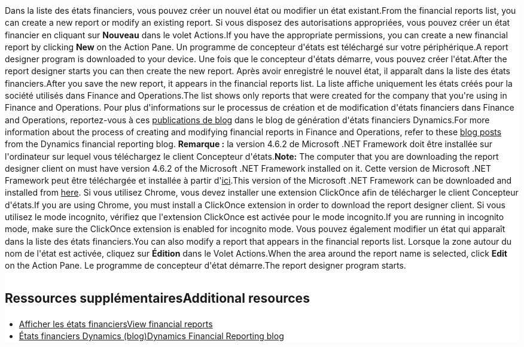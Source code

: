 <span data-ttu-id="7d23e-237">Dans la liste des états financiers, vous pouvez créer un nouvel état ou modifier un état existant.</span><span class="sxs-lookup"><span data-stu-id="7d23e-237">From the financial reports list, you can create a new report or modify an existing report.</span></span> <span data-ttu-id="7d23e-238">Si vous disposez des autorisations appropriées, vous pouvez créer un état financier en cliquant sur **Nouveau** dans le volet Actions.</span><span class="sxs-lookup"><span data-stu-id="7d23e-238">If you have the appropriate permissions, you can create a new financial report by clicking **New** on the Action Pane.</span></span> <span data-ttu-id="7d23e-239">Un programme de concepteur d'états est téléchargé sur votre périphérique.</span><span class="sxs-lookup"><span data-stu-id="7d23e-239">A report designer program is downloaded to your device.</span></span> <span data-ttu-id="7d23e-240">Une fois que le concepteur d'états démarre, vous pouvez créer l'état.</span><span class="sxs-lookup"><span data-stu-id="7d23e-240">After the report designer starts you can then create the new report.</span></span> <span data-ttu-id="7d23e-241">Après avoir enregistré le nouvel état, il apparaît dans la liste des états financiers.</span><span class="sxs-lookup"><span data-stu-id="7d23e-241">After you save the new report, it appears in the financial reports list.</span></span> <span data-ttu-id="7d23e-242">La liste affiche uniquement les états créés pour la société utilisés dans Finance and Operations.</span><span class="sxs-lookup"><span data-stu-id="7d23e-242">The list shows only reports that were created for the company that you're using in Finance and Operations.</span></span> <span data-ttu-id="7d23e-243">Pour plus d'informations sur le processus de création et de modification d'états financiers dans Finance and Operations, reportez-vous à ces [publications de blog](https://blogs.msdn.microsoft.com/dynamics_financial_reporting/tag/learning/) dans le blog de génération d'états financiers Dynamics.</span><span class="sxs-lookup"><span data-stu-id="7d23e-243">For more information about the process of creating and modifying financial reports in Finance and Operations, refer to these [blog posts](https://blogs.msdn.microsoft.com/dynamics_financial_reporting/tag/learning/) from the Dynamics financial reporting blog.</span></span> <span data-ttu-id="7d23e-244">**Remarque :** la version 4.6.2 de Microsoft .NET Framework doit être installée sur l'ordinateur sur lequel vous téléchargez le client Concepteur d'états.</span><span class="sxs-lookup"><span data-stu-id="7d23e-244">**Note:** The computer that you are downloading the report designer client on must have version 4.6.2 of the Microsoft .NET Framework installed on it.</span></span> <span data-ttu-id="7d23e-245">Cette version de Microsoft .NET Framework peut être téléchargée et installée à partir d'[ici](https://www.microsoft.com/en-us/download/details.aspx?id=53345).</span><span class="sxs-lookup"><span data-stu-id="7d23e-245">This version of the Microsoft .NET Framework can be downloaded and installed from [here](https://www.microsoft.com/en-us/download/details.aspx?id=53345).</span></span> <span data-ttu-id="7d23e-246">Si vous utilisez Chrome, vous devez installer une extension ClickOnce afin de télécharger le client Concepteur d'états.</span><span class="sxs-lookup"><span data-stu-id="7d23e-246">If you are using Chrome, you must install a ClickOnce extension in order to download the report designer client.</span></span> <span data-ttu-id="7d23e-247">Si vous utilisez le mode incognito, vérifiez que l'extension ClickOnce est activée pour le mode incognito.</span><span class="sxs-lookup"><span data-stu-id="7d23e-247">If you are running in incognito mode, make sure the ClickOnce extension is enabled for incognito mode.</span></span> <span data-ttu-id="7d23e-248">Vous pouvez également modifier un état qui apparaît dans la liste des états financiers.</span><span class="sxs-lookup"><span data-stu-id="7d23e-248">You can also modify a report that appears in the financial reports list.</span></span> <span data-ttu-id="7d23e-249">Lorsque la zone autour du nom de l'état est activée, cliquez sur **Édition** dans le Volet Actions.</span><span class="sxs-lookup"><span data-stu-id="7d23e-249">When the area around the report name is selected, click **Edit** on the Action Pane.</span></span> <span data-ttu-id="7d23e-250">Le programme de concepteur d'état démarre.</span><span class="sxs-lookup"><span data-stu-id="7d23e-250">The report designer program starts.</span></span>

## <a name="additional-resources"></a><span data-ttu-id="7d23e-251">Ressources supplémentaires</span><span class="sxs-lookup"><span data-stu-id="7d23e-251">Additional resources</span></span>
- [<span data-ttu-id="7d23e-252">Afficher les états financiers</span><span class="sxs-lookup"><span data-stu-id="7d23e-252">View financial reports</span></span>](view-financial-reports.md)
- [<span data-ttu-id="7d23e-253">États financiers Dynamics (blog)</span><span class="sxs-lookup"><span data-stu-id="7d23e-253">Dynamics Financial Reporting blog</span></span>](http://blogs.msdn.com/b/dynamics_financial_reporting/)




